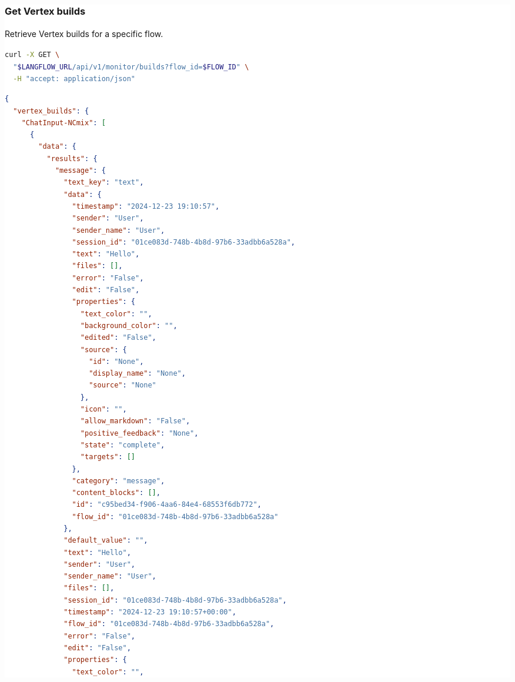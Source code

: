 ### Get Vertex builds

Retrieve Vertex builds for a specific flow.

<Tabs>
  <TabItem value="curl" label="curl" default>

```bash
curl -X GET \
  "$LANGFLOW_URL/api/v1/monitor/builds?flow_id=$FLOW_ID" \
  -H "accept: application/json"
```

  </TabItem>
  <TabItem value="result" label="Result">

```json
{
  "vertex_builds": {
    "ChatInput-NCmix": [
      {
        "data": {
          "results": {
            "message": {
              "text_key": "text",
              "data": {
                "timestamp": "2024-12-23 19:10:57",
                "sender": "User",
                "sender_name": "User",
                "session_id": "01ce083d-748b-4b8d-97b6-33adbb6a528a",
                "text": "Hello",
                "files": [],
                "error": "False",
                "edit": "False",
                "properties": {
                  "text_color": "",
                  "background_color": "",
                  "edited": "False",
                  "source": {
                    "id": "None",
                    "display_name": "None",
                    "source": "None"
                  },
                  "icon": "",
                  "allow_markdown": "False",
                  "positive_feedback": "None",
                  "state": "complete",
                  "targets": []
                },
                "category": "message",
                "content_blocks": [],
                "id": "c95bed34-f906-4aa6-84e4-68553f6db772",
                "flow_id": "01ce083d-748b-4b8d-97b6-33adbb6a528a"
              },
              "default_value": "",
              "text": "Hello",
              "sender": "User",
              "sender_name": "User",
              "files": [],
              "session_id": "01ce083d-748b-4b8d-97b6-33adbb6a528a",
              "timestamp": "2024-12-23 19:10:57+00:00",
              "flow_id": "01ce083d-748b-4b8d-97b6-33adbb6a528a",
              "error": "False",
              "edit": "False",
              "properties": {
                "text_color": "",
```